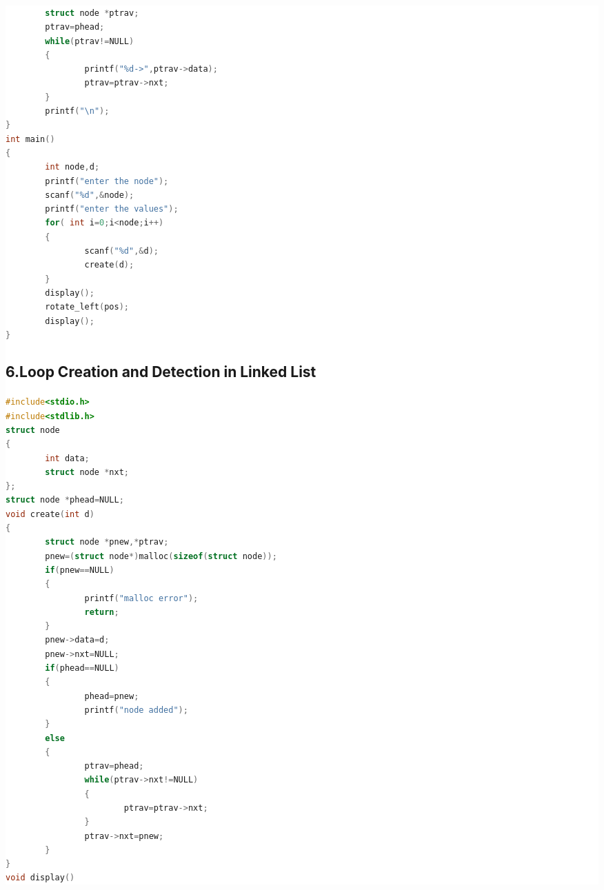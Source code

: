 ```c
        struct node *ptrav;
        ptrav=phead;
        while(ptrav!=NULL)
        {
                printf("%d->",ptrav->data);
                ptrav=ptrav->nxt;
        }
        printf("\n");
}
int main()
{
        int node,d;
        printf("enter the node");
        scanf("%d",&node);
        printf("enter the values");
        for( int i=0;i<node;i++)
        {
                scanf("%d",&d);
                create(d);
        }
        display();
        rotate_left(pos);
        display();
}
```
## 6.Loop Creation and Detection in Linked List
```c
#include<stdio.h>
#include<stdlib.h>
struct node
{
        int data;
        struct node *nxt;
};
struct node *phead=NULL;
void create(int d)
{
        struct node *pnew,*ptrav;
        pnew=(struct node*)malloc(sizeof(struct node));
        if(pnew==NULL)
        {
                printf("malloc error");
                return;
        }
        pnew->data=d;
        pnew->nxt=NULL;
        if(phead==NULL)
        {
                phead=pnew;
                printf("node added");
        }
        else
        {
                ptrav=phead;
                while(ptrav->nxt!=NULL)
                {
                        ptrav=ptrav->nxt;
                }
                ptrav->nxt=pnew;
        }
}
void display()
```